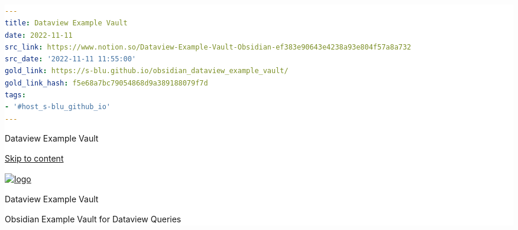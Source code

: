 ```yaml
---
title: Dataview Example Vault
date: 2022-11-11
src_link: https://www.notion.so/Dataview-Example-Vault-Obsidian-ef383e90643e4238a93e804f57a8a732
src_date: '2022-11-11 11:55:00'
gold_link: https://s-blu.github.io/obsidian_dataview_example_vault/
gold_link_hash: f5e68a7bc79054868d9a389188079f7d
tags:
- '#host_s-blu_github_io'
---
```









Dataview Example Vault














[Skip to content](#obsidian-example-vault-for-dataview-queries) 





[![logo](assets/logo.png)](. "Dataview Example Vault")







 Dataview Example Vault
 



 
 Obsidian Example Vault for Dataview Queries
 
 




















